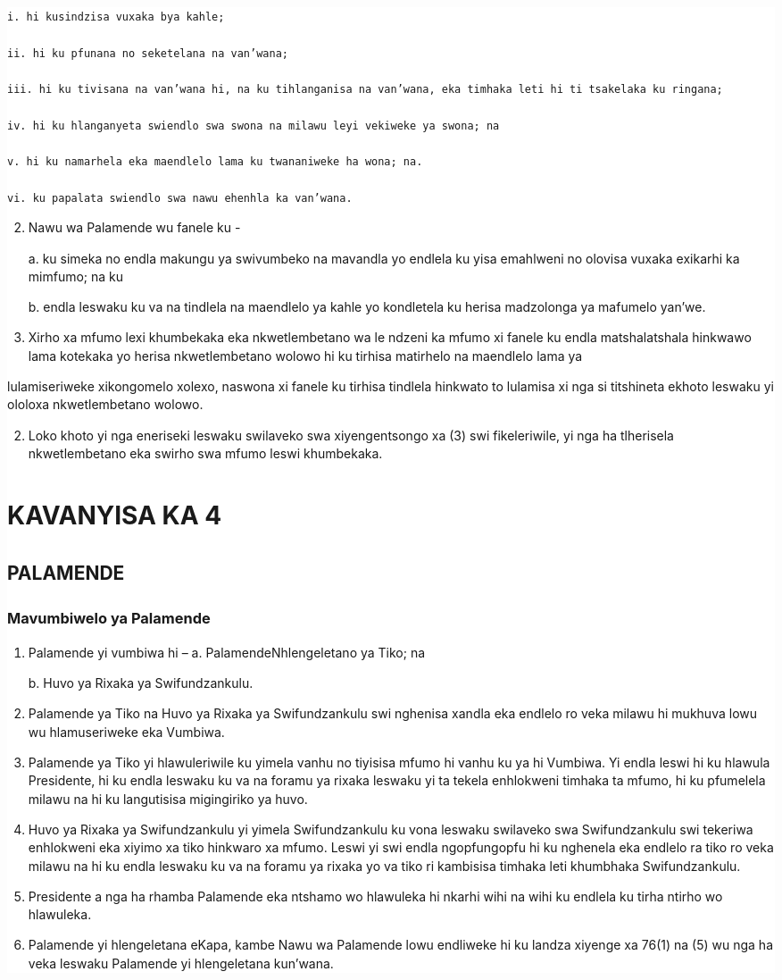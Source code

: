     i. hi kusindzisa vuxaka bya kahle;

    ii. hi ku pfunana no seketelana na van’wana;

    iii. hi ku tivisana na van’wana hi, na ku tihlanganisa na van’wana, eka timhaka leti hi ti tsakelaka ku ringana;

    iv. hi ku hlanganyeta swiendlo swa swona na milawu leyi vekiweke ya swona; na

    v. hi ku namarhela eka maendlelo lama ku twananiweke ha wona; na.

    vi. ku papalata swiendlo swa nawu ehenhla ka van’wana.

2.	Nawu wa Palamende wu fanele ku -

    a. ku simeka no endla makungu ya swivumbeko na mavandla yo endlela ku yisa emahlweni no olovisa vuxaka exikarhi ka mimfumo; na ku

    b. endla leswaku ku va na tindlela na maendlelo ya kahle yo kondletela ku herisa madzolonga ya mafumelo yan’we.

3.	Xirho xa mfumo lexi khumbekaka eka nkwetlembetano wa le ndzeni ka mfumo xi fanele ku endla matshalatshala hinkwawo lama kotekaka yo herisa nkwetlembetano wolowo hi ku tirhisa matirhelo na maendlelo lama ya

lulamiseriweke xikongomelo xolexo, naswona xi fanele ku tirhisa tindlela hinkwato to lulamisa xi nga si titshineta ekhoto leswaku yi ololoxa nkwetlembetano wolowo.

2.	Loko khoto yi nga eneriseki leswaku swilaveko swa xiyengentsongo xa (3) swi fikeleriwile, yi nga ha tlherisela nkwetlembetano eka swirho swa mfumo leswi khumbekaka.

# KAVANYISA KA 4

## PALAMENDE

### Mavumbiwelo ya Palamende

1.	Palamende yi vumbiwa hi –
    a. PalamendeNhlengeletano ya Tiko; na

    b. Huvo ya Rixaka ya Swifundzankulu.

2.	Palamende ya Tiko na Huvo ya Rixaka ya Swifundzankulu swi nghenisa xandla eka endlelo ro veka milawu hi mukhuva lowu wu hlamuseriweke eka Vumbiwa.
3.	Palamende ya Tiko yi hlawuleriwile ku yimela vanhu no tiyisisa mfumo hi vanhu ku ya hi Vumbiwa. Yi endla leswi hi ku hlawula Presidente, hi ku endla leswaku ku va na foramu ya rixaka leswaku yi ta tekela enhlokweni timhaka ta mfumo, hi ku pfumelela milawu na hi ku langutisisa migingiriko ya huvo.
4.	Huvo ya Rixaka ya Swifundzankulu yi yimela Swifundzankulu ku vona leswaku swilaveko swa Swifundzankulu swi tekeriwa enhlokweni eka xiyimo xa tiko hinkwaro xa mfumo. Leswi yi swi endla ngopfungopfu hi ku nghenela eka endlelo ra tiko ro veka milawu na hi ku endla leswaku ku va na foramu ya rixaka yo va tiko ri kambisisa timhaka leti khumbhaka Swifundzankulu.
5.	Presidente a nga ha rhamba Palamende eka ntshamo wo hlawuleka hi nkarhi wihi na wihi ku endlela ku tirha ntirho wo hlawuleka.
6.	Palamende yi hlengeletana eKapa, kambe Nawu wa Palamende lowu endliweke hi ku landza xiyenge xa 76(1) na (5) wu nga ha veka leswaku Palamende yi hlengeletana kun’wana.
